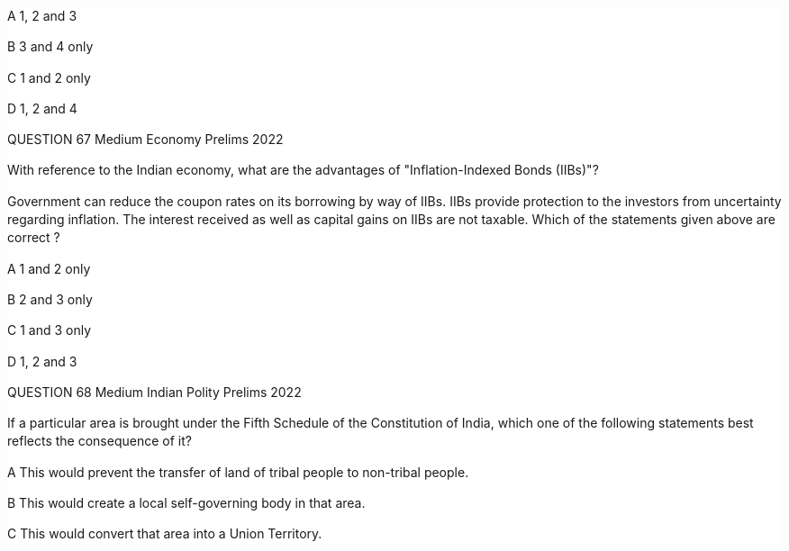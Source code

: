 
A
1, 2 and 3


B
3 and 4 only


C
1 and 2 only


D
1, 2 and 4

QUESTION 67
Medium
Economy
Prelims 2022

With reference to the Indian economy, what are the advantages of "Inflation-Indexed Bonds (IIBs)"?

Government can reduce the coupon rates on its borrowing by way of IIBs.
IIBs provide protection to the investors from uncertainty regarding inflation.
The interest received as well as capital gains on IIBs are not taxable.
Which of the statements given above are correct ?


A
1 and 2 only


B
2 and 3 only


C
1 and 3 only


D
1, 2 and 3

QUESTION 68
Medium
Indian Polity
Prelims 2022

If a particular area is brought under the Fifth Schedule of the Constitution of India, which one of the following statements best reflects the consequence of it?


A
This would prevent the transfer of land of tribal people to non-tribal people.


B
This would create a local self-governing body in that area.


C
This would convert that area into a Union Territory.
